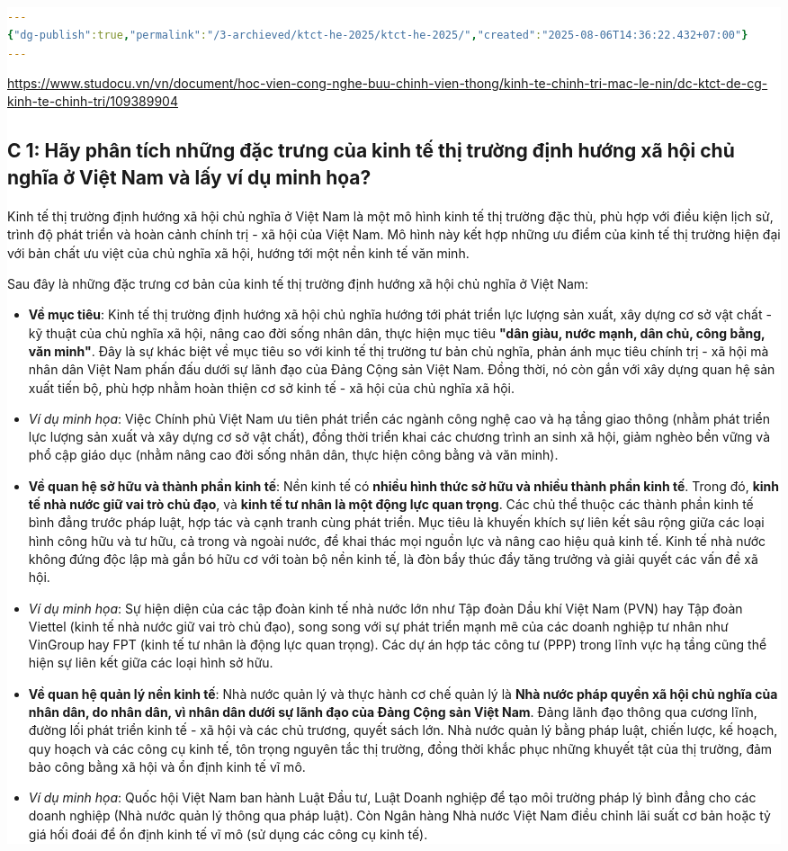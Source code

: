 ```yaml
---
{"dg-publish":true,"permalink":"/3-archieved/ktct-he-2025/ktct-he-2025/","created":"2025-08-06T14:36:22.432+07:00"}
---
```


https://www.studocu.vn/vn/document/hoc-vien-cong-nghe-buu-chinh-vien-thong/kinh-te-chinh-tri-mac-le-nin/dc-ktct-de-cg-kinh-te-chinh-tri/109389904
## C 1: Hãy phân tích những đặc trưng của kinh tế thị trường định hướng xã hội chủ nghĩa ở Việt Nam và lấy ví dụ minh họa?

Kinh tế thị trường định hướng xã hội chủ nghĩa ở Việt Nam là một mô hình kinh tế thị trường đặc thù, phù hợp với điều kiện lịch sử, trình độ phát triển và hoàn cảnh chính trị - xã hội của Việt Nam. Mô hình này kết hợp những ưu điểm của kinh tế thị trường hiện đại với bản chất ưu việt của chủ nghĩa xã hội, hướng tới một nền kinh tế văn minh.

Sau đây là những đặc trưng cơ bản của kinh tế thị trường định hướng xã hội chủ nghĩa ở Việt Nam:

- **Về mục tiêu**: Kinh tế thị trường định hướng xã hội chủ nghĩa hướng tới phát triển lực lượng sản xuất, xây dựng cơ sở vật chất - kỹ thuật của chủ nghĩa xã hội, nâng cao đời sống nhân dân, thực hiện mục tiêu **"dân giàu, nước mạnh, dân chủ, công bằng, văn minh"**. Đây là sự khác biệt về mục tiêu so với kinh tế thị trường tư bản chủ nghĩa, phản ánh mục tiêu chính trị - xã hội mà nhân dân Việt Nam phấn đấu dưới sự lãnh đạo của Đảng Cộng sản Việt Nam. Đồng thời, nó còn gắn với xây dựng quan hệ sản xuất tiến bộ, phù hợp nhằm hoàn thiện cơ sở kinh tế - xã hội của chủ nghĩa xã hội.

- _Ví dụ minh họa_: Việc Chính phủ Việt Nam ưu tiên phát triển các ngành công nghệ cao và hạ tầng giao thông (nhằm phát triển lực lượng sản xuất và xây dựng cơ sở vật chất), đồng thời triển khai các chương trình an sinh xã hội, giảm nghèo bền vững và phổ cập giáo dục (nhằm nâng cao đời sống nhân dân, thực hiện công bằng và văn minh).

- **Về quan hệ sở hữu và thành phần kinh tế**: Nền kinh tế có **nhiều hình thức sở hữu và nhiều thành phần kinh tế**. Trong đó, **kinh tế nhà nước giữ vai trò chủ đạo**, và **kinh tế tư nhân là một động lực quan trọng**. Các chủ thể thuộc các thành phần kinh tế bình đẳng trước pháp luật, hợp tác và cạnh tranh cùng phát triển. Mục tiêu là khuyến khích sự liên kết sâu rộng giữa các loại hình công hữu và tư hữu, cả trong và ngoài nước, để khai thác mọi nguồn lực và nâng cao hiệu quả kinh tế. Kinh tế nhà nước không đứng độc lập mà gắn bó hữu cơ với toàn bộ nền kinh tế, là đòn bẩy thúc đẩy tăng trưởng và giải quyết các vấn đề xã hội.

- _Ví dụ minh họa_: Sự hiện diện của các tập đoàn kinh tế nhà nước lớn như Tập đoàn Dầu khí Việt Nam (PVN) hay Tập đoàn Viettel (kinh tế nhà nước giữ vai trò chủ đạo), song song với sự phát triển mạnh mẽ của các doanh nghiệp tư nhân như VinGroup hay FPT (kinh tế tư nhân là động lực quan trọng). Các dự án hợp tác công tư (PPP) trong lĩnh vực hạ tầng cũng thể hiện sự liên kết giữa các loại hình sở hữu.

- **Về quan hệ quản lý nền kinh tế**: Nhà nước quản lý và thực hành cơ chế quản lý là **Nhà nước pháp quyền xã hội chủ nghĩa của nhân dân, do nhân dân, vì nhân dân dưới sự lãnh đạo của Đảng Cộng sản Việt Nam**. Đảng lãnh đạo thông qua cương lĩnh, đường lối phát triển kinh tế - xã hội và các chủ trương, quyết sách lớn. Nhà nước quản lý bằng pháp luật, chiến lược, kế hoạch, quy hoạch và các công cụ kinh tế, tôn trọng nguyên tắc thị trường, đồng thời khắc phục những khuyết tật của thị trường, đảm bảo công bằng xã hội và ổn định kinh tế vĩ mô.

- _Ví dụ minh họa_: Quốc hội Việt Nam ban hành Luật Đầu tư, Luật Doanh nghiệp để tạo môi trường pháp lý bình đẳng cho các doanh nghiệp (Nhà nước quản lý thông qua pháp luật). Còn Ngân hàng Nhà nước Việt Nam điều chỉnh lãi suất cơ bản hoặc tỷ giá hối đoái để ổn định kinh tế vĩ mô (sử dụng các công cụ kinh tế).
